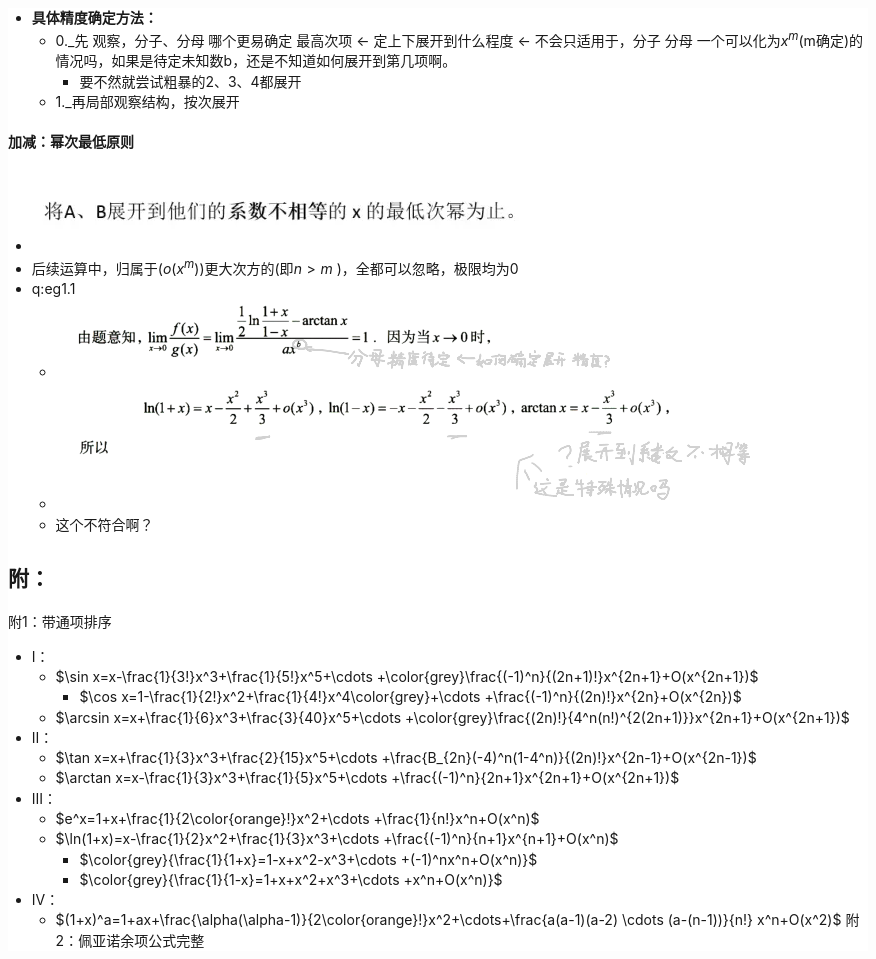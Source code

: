 
- **具体精度确定方法：**
   - 0._先 观察，分子、分母 哪个更易确定 最高次项 ← 定上下展开到什么程度 ← 不会只适用于，分子 分母 一个可以化为$x^m$(m确定)的情况吗，如果是待定未知数b，还是不知道如何展开到第几项啊。
     - 要不然就尝试粗暴的2、3、4都展开
  -  1._再局部观察结构，按次展开

#### 加减：幂次最低原则
- ![alt text](image-11.png)
- 后续运算中，归属于($o(x^m)$)更大次方的(即$n>m$ )，全都可以忽略，极限均为0
- q:eg1.1
  - ![alt text](image-12.png)
  - ![alt text](image-13.png)
  - 这个不符合啊？


## 附：
附1：带通项排序

- Ⅰ：
  - $\sin x=x-\frac{1}{3!}x^3+\frac{1}{5!}x^5+\cdots +\color{grey}\frac{(-1)^n}{(2n+1)!}x^{2n+1}+O(x^{2n+1})$
    - $\cos x=1-\frac{1}{2!}x^2+\frac{1}{4!}x^4\color{grey}+\cdots +\frac{(-1)^n}{(2n)!}x^{2n}+O(x^{2n})$ 
  - $\arcsin x=x+\frac{1}{6}x^3+\frac{3}{40}x^5+\cdots +\color{grey}\frac{(2n)!}{4^n(n!)^{2(2n+1)}}x^{2n+1}+O(x^{2n+1})$
- Ⅱ：
  - $\tan x=x+\frac{1}{3}x^3+\frac{2}{15}x^5+\cdots +\frac{B_{2n}(-4)^n(1-4^n)}{(2n)!}x^{2n-1}+O(x^{2n-1})$
  - $\arctan x=x-\frac{1}{3}x^3+\frac{1}{5}x^5+\cdots +\frac{(-1)^n}{2n+1}x^{2n+1}+O(x^{2n+1})$
- Ⅲ：
  - $e^x=1+x+\frac{1}{2\color{orange}!}x^2+\cdots +\frac{1}{n!}x^n+O(x^n)$
  - $\ln(1+x)=x-\frac{1}{2}x^2+\frac{1}{3}x^3+\cdots +\frac{(-1)^n}{n+1}x^{n+1}+O(x^n)$
    - $\color{grey}{\frac{1}{1+x}=1-x+x^2-x^3+\cdots +(-1)^nx^n+O(x^n)}$
    - $\color{grey}{\frac{1}{1-x}=1+x+x^2+x^3+\cdots +x^n+O(x^n)}$
- Ⅳ：
  - $(1+x)^a=1+ax+\frac{\alpha(\alpha-1)}{2\color{orange}!}x^2+\cdots+\frac{a(a-1)(a-2) \cdots (a-(n-1))}{n!} x^n+O(x^2)$
附2：佩亚诺余项公式完整
